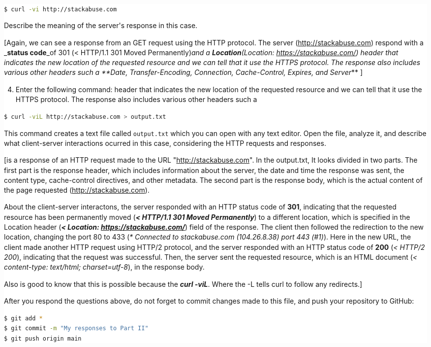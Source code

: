 ```sh
$ curl -vi http://stackabuse.com
```

Describe the meaning of the server's response in this case.

[Again, we can see a response from an GET request using the HTTP protocol. The server (http://stackabuse.com) respond with a _**status code**_of 301 (< HTTP/1.1 301 Moved Permanently)_and a _**Location**_(Location: https://stackabuse.com/) header that indicates the new location of the requested resource and we can tell that it use the HTTPS protocol. The response also includes various other headers such a **Date, Transfer-Encoding, Connection, Cache-Control, Expires, and Server_**  ]

4. Enter the following command:
header that indicates the new location of the requested resource and we can tell that it use the HTTPS protocol. The response also includes various other headers such a
```sh
$ curl -viL http://stackabuse.com > output.txt
```

This command creates a text file called `output.txt` which you can open with any text editor. Open the file, analyze it, and describe what client-server interactions ocurred in this case, considering the HTTP requests and responses.

[is a response of an HTTP request made to the URL "http://stackabuse.com". In the output.txt, It looks divided in two parts. The first part is the response header, which includes information about the server, the date and time the response was sent, the content type, cache-control directives, and other metadata. The second part is the response body, which is the actual content of the page requested (http://stackabuse.com).

About the client-server interactons, the server responded with an HTTP status code of **301**, indicating that the requested resource has been permanently moved (_**< HTTP/1.1 301 Moved Permanently**_) to a different location, which is specified in the Location header (_**< Location: https://stackabuse.com/**_) field of the response. The client then followed the redirection to the new location, changing the port 80 to 433 (_* Connected to stackabuse.com (104.26.8.38) port 443 (#1)_). Here in the new URL, the client made another HTTP request using HTTP/2 protocol, and the server responded with an HTTP status code of **200** (_< HTTP/2 200_), indicating that the request was successful. Then, the server sent the requested resource, which is an HTML document (_< content-type: text/html; charset=utf-8_), in the response body.

Also is good to know that this is possible because the _**curl -viL**_. Where the -L tells curl to follow any redirects.]

After you respond the questions above, do not forget to commit changes made to this file, and push your repository to GitHub:

```sh
$ git add *
$ git commit -m "My responses to Part II"
$ git push origin main
```
